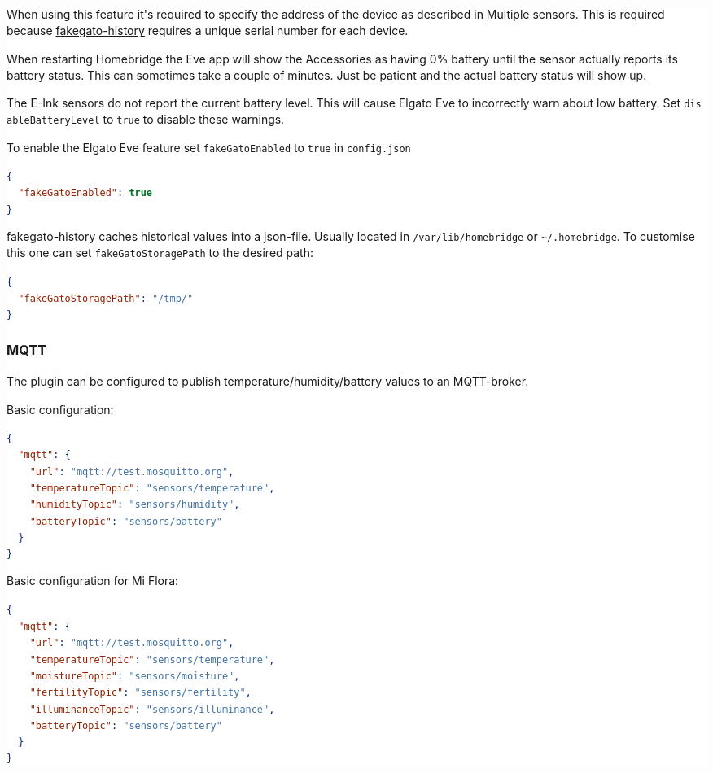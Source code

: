When using this feature it's required to specify the address of the device as described in [Multiple sensors](#multiple-sensors).
This is required because [fakegato-history](https://github.com/simont77/fakegato-history) requires a unique serial number for each device.

When restarting Homebridge the Eve app will show the Accessories as having 0% battery until the sensor actually reports its battery status. This can sometimes take a couple of minutes. Just be patient and the actual battery status will show up.

The E-Ink sensors do not report the current battery level. This will cause Elgato Eve to incorrectly warn about low battery. Set `disableBatteryLevel` to `true` to disable these warnings.

To enable the Elgato Eve feature set `fakeGatoEnabled` to `true` in `config.json`

```json
{
  "fakeGatoEnabled": true
}
```

[fakegato-history](https://github.com/simont77/fakegato-history) caches historical values into a json-file.
Usually located in `/var/lib/homebridge` or `~/.homebridge`. To customise this one can set `fakeGatoStoragePath` to the desired path:

```json
{
  "fakeGatoStoragePath": "/tmp/"
}
```

### MQTT

The plugin can be configured to publish temperature/humidity/battery values to an MQTT-broker.

Basic configuration:

```json
{
  "mqtt": {
    "url": "mqtt://test.mosquitto.org",
    "temperatureTopic": "sensors/temperature",
    "humidityTopic": "sensors/humidity",
    "batteryTopic": "sensors/battery"
  }
}
```

Basic configuration for Mi Flora:

```json
{
  "mqtt": {
    "url": "mqtt://test.mosquitto.org",
    "temperatureTopic": "sensors/temperature",
    "moistureTopic": "sensors/moisture",
    "fertilityTopic": "sensors/fertility",
    "illuminanceTopic": "sensors/illuminance",
    "batteryTopic": "sensors/battery"
  }
}
```
